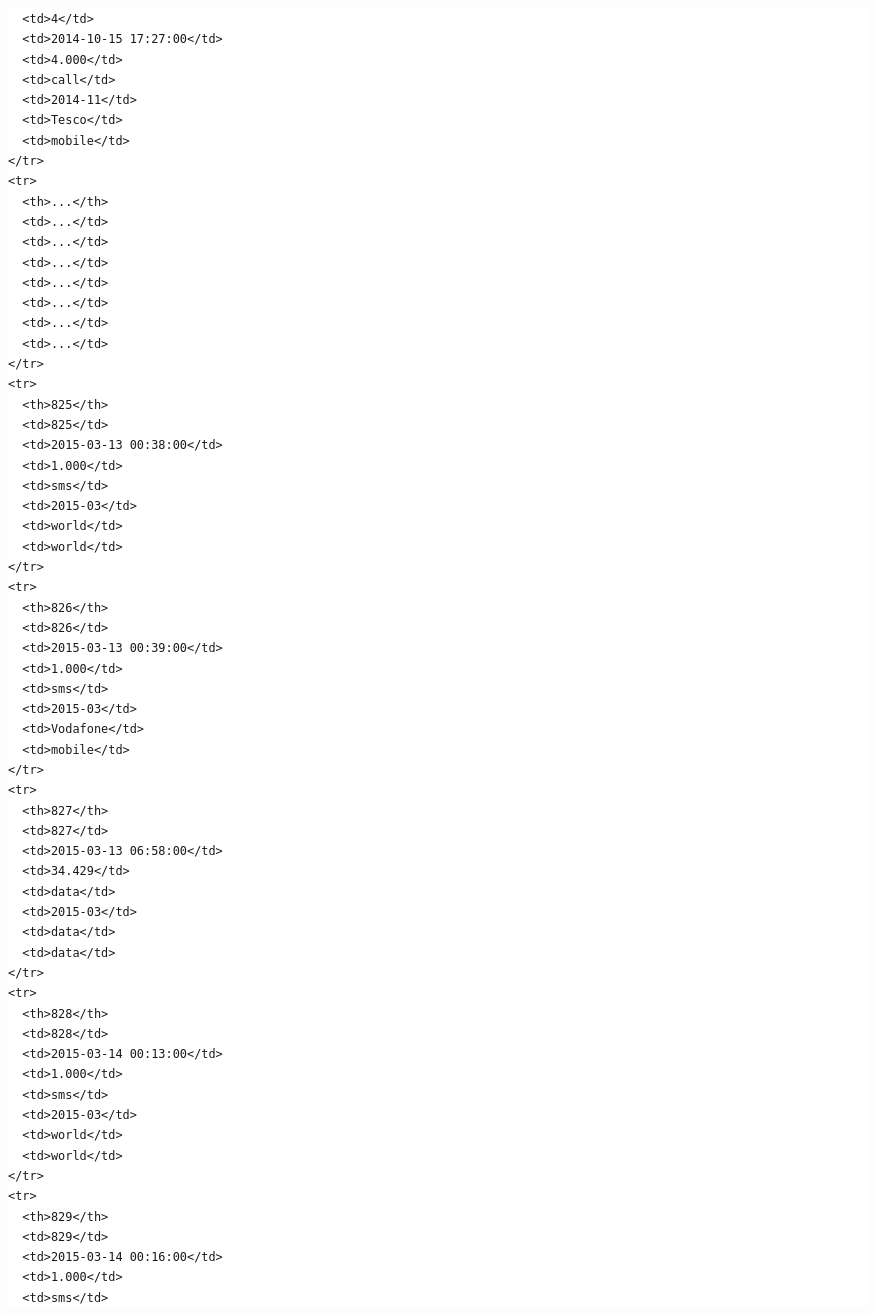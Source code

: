       <td>4</td>
      <td>2014-10-15 17:27:00</td>
      <td>4.000</td>
      <td>call</td>
      <td>2014-11</td>
      <td>Tesco</td>
      <td>mobile</td>
    </tr>
    <tr>
      <th>...</th>
      <td>...</td>
      <td>...</td>
      <td>...</td>
      <td>...</td>
      <td>...</td>
      <td>...</td>
      <td>...</td>
    </tr>
    <tr>
      <th>825</th>
      <td>825</td>
      <td>2015-03-13 00:38:00</td>
      <td>1.000</td>
      <td>sms</td>
      <td>2015-03</td>
      <td>world</td>
      <td>world</td>
    </tr>
    <tr>
      <th>826</th>
      <td>826</td>
      <td>2015-03-13 00:39:00</td>
      <td>1.000</td>
      <td>sms</td>
      <td>2015-03</td>
      <td>Vodafone</td>
      <td>mobile</td>
    </tr>
    <tr>
      <th>827</th>
      <td>827</td>
      <td>2015-03-13 06:58:00</td>
      <td>34.429</td>
      <td>data</td>
      <td>2015-03</td>
      <td>data</td>
      <td>data</td>
    </tr>
    <tr>
      <th>828</th>
      <td>828</td>
      <td>2015-03-14 00:13:00</td>
      <td>1.000</td>
      <td>sms</td>
      <td>2015-03</td>
      <td>world</td>
      <td>world</td>
    </tr>
    <tr>
      <th>829</th>
      <td>829</td>
      <td>2015-03-14 00:16:00</td>
      <td>1.000</td>
      <td>sms</td>